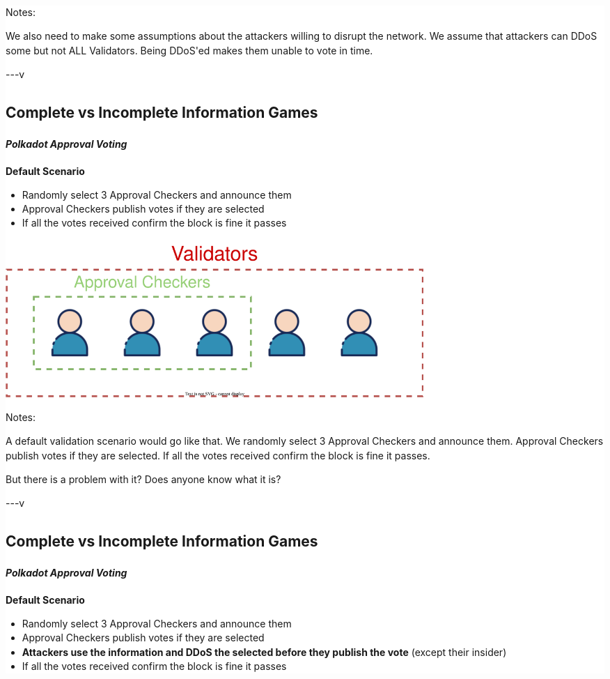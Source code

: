 Notes:

We also need to make some assumptions about the attackers willing to disrupt the network.
We assume that attackers can DDoS some but not ALL Validators.
Being DDoS'ed makes them unable to vote in time.

---v

## Complete vs Incomplete Information Games

#### _Polkadot Approval Voting_

**Default Scenario**

- Randomly select 3 Approval Checkers and announce them
- Approval Checkers publish votes if they are selected
- If all the votes received confirm the block is fine it passes

<img style="width: 600px" src="./img/econ-game-theory/Approval_checkers.drawio.svg" alt="Five validators and three approval checkers among them" />

Notes:

A default validation scenario would go like that.
We randomly select 3 Approval Checkers and announce them.
Approval Checkers publish votes if they are selected.
If all the votes received confirm the block is fine it passes.

But there is a problem with it? Does anyone know what it is?

---v

## Complete vs Incomplete Information Games

#### _Polkadot Approval Voting_

**Default Scenario**

- Randomly select 3 Approval Checkers and announce them
- Approval Checkers publish votes if they are selected
- **Attackers use the information and DDoS the selected before they publish the vote** (except their insider)
- If all the votes received confirm the block is fine it passes
